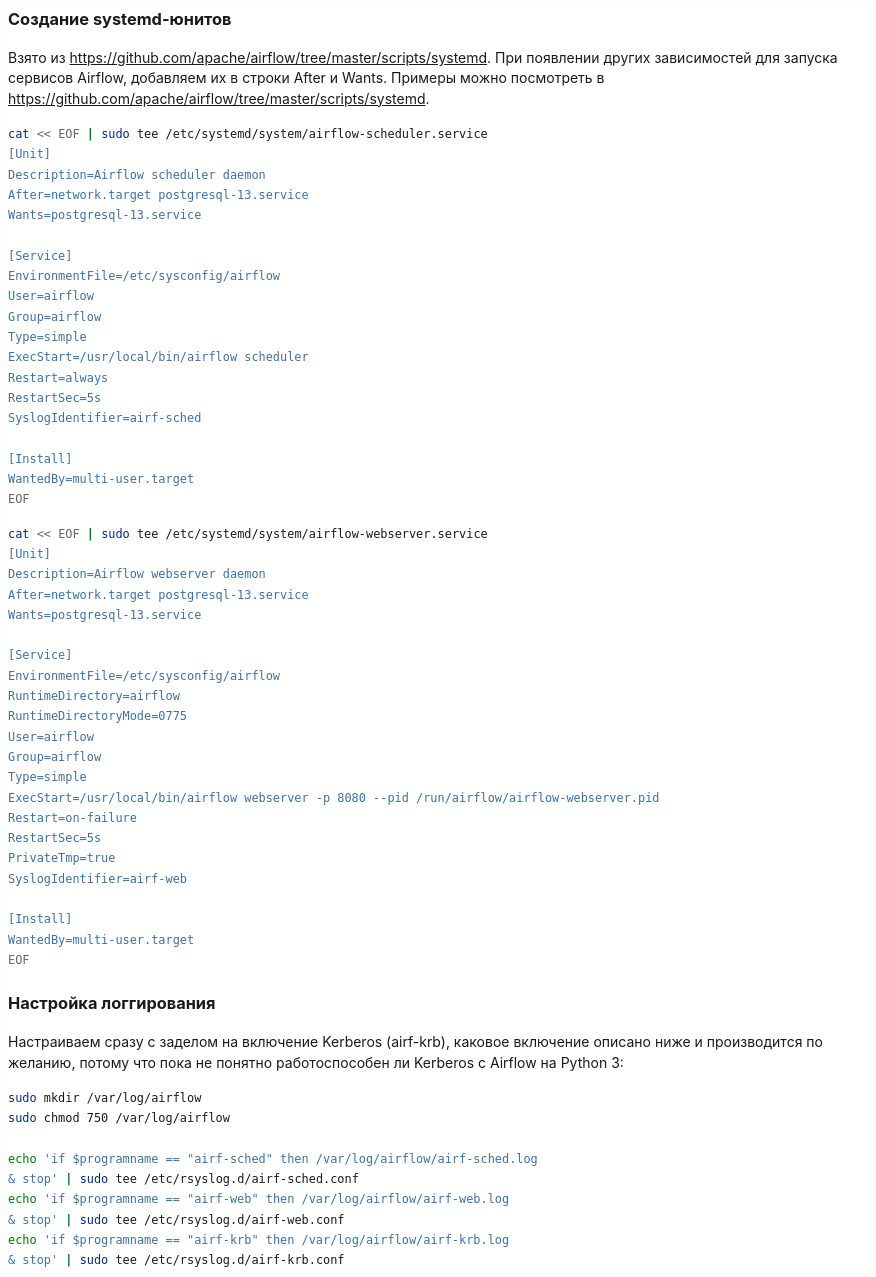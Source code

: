 ### Создание systemd-юнитов
Взято из https://github.com/apache/airflow/tree/master/scripts/systemd. При появлении других зависимостей для запуска сервисов Airflow, добавляем их в строки After и Wants. Примеры можно посмотреть в https://github.com/apache/airflow/tree/master/scripts/systemd.
```bash
cat << EOF | sudo tee /etc/systemd/system/airflow-scheduler.service
[Unit]
Description=Airflow scheduler daemon
After=network.target postgresql-13.service
Wants=postgresql-13.service

[Service]
EnvironmentFile=/etc/sysconfig/airflow
User=airflow
Group=airflow
Type=simple
ExecStart=/usr/local/bin/airflow scheduler
Restart=always
RestartSec=5s
SyslogIdentifier=airf-sched

[Install]
WantedBy=multi-user.target
EOF
```

```bash
cat << EOF | sudo tee /etc/systemd/system/airflow-webserver.service
[Unit]
Description=Airflow webserver daemon
After=network.target postgresql-13.service
Wants=postgresql-13.service

[Service]
EnvironmentFile=/etc/sysconfig/airflow
RuntimeDirectory=airflow
RuntimeDirectoryMode=0775
User=airflow
Group=airflow
Type=simple
ExecStart=/usr/local/bin/airflow webserver -p 8080 --pid /run/airflow/airflow-webserver.pid
Restart=on-failure
RestartSec=5s
PrivateTmp=true
SyslogIdentifier=airf-web

[Install]
WantedBy=multi-user.target
EOF
```

### Настройка логгирования
Настраиваем сразу с заделом на включение Kerberos (airf-krb), каковое включение описано ниже и производится по желанию, потому что пока не понятно работоспособен ли Kerberos с Airflow на Python 3:
```bash
sudo mkdir /var/log/airflow
sudo chmod 750 /var/log/airflow

echo 'if $programname == "airf-sched" then /var/log/airflow/airf-sched.log
& stop' | sudo tee /etc/rsyslog.d/airf-sched.conf
echo 'if $programname == "airf-web" then /var/log/airflow/airf-web.log
& stop' | sudo tee /etc/rsyslog.d/airf-web.conf
echo 'if $programname == "airf-krb" then /var/log/airflow/airf-krb.log
& stop' | sudo tee /etc/rsyslog.d/airf-krb.conf
```